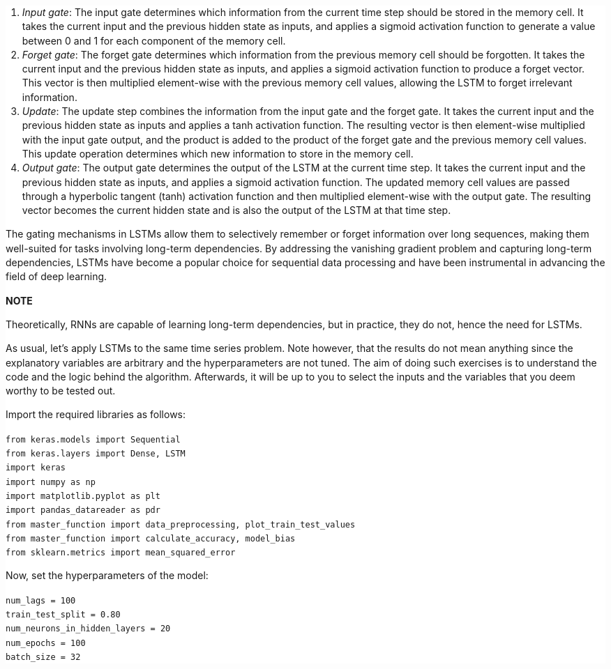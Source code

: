 1. _Input gate_: The input gate determines which information from the current time step should be stored in the memory cell. It takes the current input and the previous hidden state as inputs, and applies a sigmoid activation function to generate a value between 0 and 1 for each component of the memory cell.
2. _Forget gate_: The forget gate determines which information from the previous memory cell should be forgotten. It takes the current input and the previous hidden state as inputs, and applies a sigmoid activation function to produce a forget vector. This vector is then multiplied element-wise with the previous memory cell values, allowing the LSTM to forget irrelevant information.
3. _Update_: The update step combines the information from the input gate and the forget gate. It takes the current input and the previous hidden state as inputs and applies a tanh activation function. The resulting vector is then element-wise multiplied with the input gate output, and the product is added to the product of the forget gate and the previous memory cell values. This update operation determines which new information to store in the memory cell.
4. _Output gate_: The output gate determines the output of the LSTM at the current time step. It takes the current input and the previous hidden state as inputs, and applies a sigmoid activation function. The updated memory cell values are passed through a hyperbolic tangent (tanh) activation function and then multiplied element-wise with the output gate. The resulting vector becomes the current hidden state and is also the output of the LSTM at that time step.

The gating mechanisms in LSTMs allow them to selectively remember or forget information over long sequences, making them well-suited for tasks involving long-term dependencies. By addressing the vanishing gradient problem and capturing long-term dependencies, LSTMs have become a popular choice for sequential data processing and have been instrumental in advancing the field of deep learning.

**NOTE**

Theoretically, RNNs are capable of learning long-term dependencies, but in practice, they do not, hence the need for LSTMs.

As usual, let’s apply LSTMs to the same time series problem. Note however, that the results do not mean anything since the explanatory variables are arbitrary and the hyperparameters are not tuned. The aim of doing such exercises is to understand the code and the logic behind the algorithm. Afterwards, it will be up to you to select the inputs and the variables that you deem worthy to be tested out.

Import the required libraries as follows:

```
from keras.models import Sequential
from keras.layers import Dense, LSTM
import keras
import numpy as np
import matplotlib.pyplot as plt
import pandas_datareader as pdr
from master_function import data_preprocessing, plot_train_test_values
from master_function import calculate_accuracy, model_bias
from sklearn.metrics import mean_squared_error
```

Now, set the hyperparameters of the model:

```
num_lags = 100
train_test_split = 0.80
num_neurons_in_hidden_layers = 20
num_epochs = 100
batch_size = 32
```
